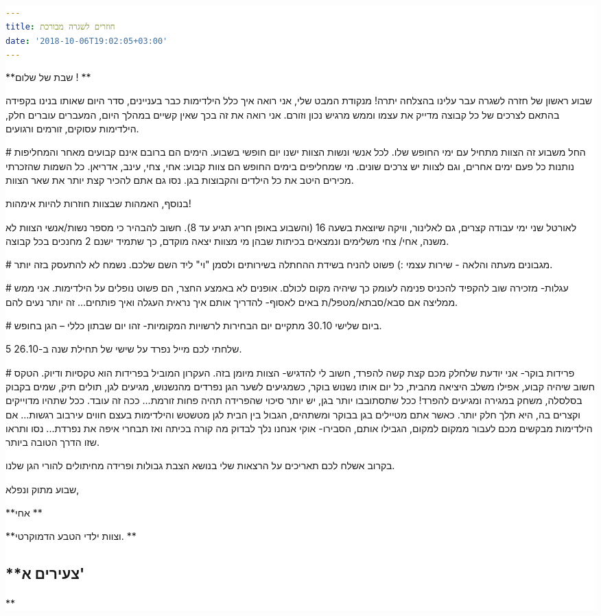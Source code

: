 ```yaml
---
title: חוזרים לשגרה מבורכת
date: '2018-10-06T19:02:05+03:00'
---
```

**שבת של שלום !
**

שבוע ראשון של חזרה לשגרה עבר עלינו בהצלחה יתרה! מנקודת המבט שלי, אני רואה איך כלל הילדימות כבר בעניינים, סדר היום שאותו בנינו בקפידה בהתאם לצרכים של כל קבוצה מדייק את עצמו וממש מרגיש נכון וזורם. אני רואה את זה בכך שאין קשיים במהלך היום, המעברים עוברים חלק, הילדימות עסוקים, זורמים ורגועים.

\# החל משבוע זה הצוות מתחיל עם ימי החופש שלו. לכל אנשי ונשות הצוות ישנו יום חופשי בשבוע. הימים הם ברובם אינם קבועים מאחר והמחליפות נותנות כל פעם ימים אחרים, וגם לצוות יש צרכים שונים. מי שמחליפים בימים החופש הם צוות קבוע: אחי, צחי, עינב, אדריאן. כל השמות שהזכרתי מכירים היטב את כל הילדים והקבוצות בגן. נסו גם אתם להכיר קצת יותר את שאר הצוות.

בנוסף, האמהות שבצוות חוזרות להיות אימהות!

לאורטל שני ימי עבודה קצרים, גם לאלינור, וויקה שיוצאת בשעה 16 (והשבוע באופן חריג תגיע עד 8). חשוב להבהיר כי מספר נשות/אנשי הצוות לא משנה, אחי/ צחי משלימים ונמצאים בכיתות שבהן מי מצוות יצאה מוקדם, כך שתמיד ישנם 2 מחנכים בכל קבוצה.

\# מגבונים מעתה והלאה - שירות עצמי :) פשוט להניח בשידת ההחתלה בשירותים ולסמן "וי" ליד השם שלכם. נשמח לא להתעסק בזה יותר.

\# עגלות- מזכירה שוב להקפיד להכניס פנימה לעומק כך שיהיה מקום לכולם. אופנים לא באמצע החצר, הם פשוט נופלים על הילדימות. אני ממש ממליצה אם סבא/סבתא/מטפל/ת באים לאסוף- להדריך אותם איך נראית העגלה ואיך פותחים... זה יותר נעים להם.

\# ביום שלישי 30.10 מתקיים יום הבחירות לרשויות המקומיות- זהו יום שבתון כללי – הגן בחופש.

שלחתי לכם מייל נפרד על שישי של תחילת שנה ב-26.10 5.

\# פרידות בוקר- אני יודעת שלחלק מכם קצת קשה להפרד, חשוב לי להדגיש- הצוות מיומן בזה. העקרון המוביל בפרידות הוא טקסיות ודיוק. הטקס חשוב שיהיה קבוע, אפילו משלב היציאה מהבית, כל יום אותו נשנוש בוקר, כשמגיעים לשער הגן נפרדים מהנשנוש, מגיעים לגן, תולים תיק, שמים בקבוק בסלסלה, משחק במגירה ומגיעים להפרד! ככל שתסתובבו יותר בגן, יש יותר סיכוי שהפרידה תהיה פחות זורמת... ככה זה עובד. ככל שתהיו מדוייקים וקצרים בה, היא תלך חלק יותר. כאשר אתם מטיילים בגן בבוקר ומשתהים, הגבול בין הבית לגן מטשטש והילדימות בעצם חווים עירבוב רגשות... אם הילדימות מבקשים מכם לעבור ממקום למקום, הגבילו אותם, הסבירו- אוקי אנחנו נלך לבדוק מה קורה בכיתה ואז תבחרי איפה את נפרדת... נסו ותראו שזו הדרך הטובה ביותר.

בקרוב אשלח לכם תאריכים על הרצאות שלי בנושא הצבת גבולות ופרידה מחיתולים להורי הגן שלנו.

שבוע מתוק ונפלא,

**אחי
**

**וצוות ילדי הטבע הדמוקרטי.
**



## **צעירים א'
**
